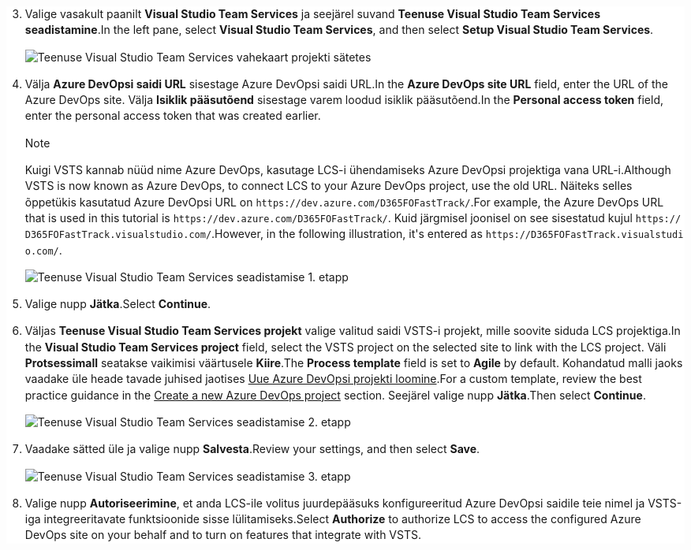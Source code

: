 3. <span data-ttu-id="27ffb-187">Valige vasakult paanilt **Visual Studio Team Services** ja seejärel suvand **Teenuse Visual Studio Team Services seadistamine**.</span><span class="sxs-lookup"><span data-stu-id="27ffb-187">In the left pane, select **Visual Studio Team Services**, and then select **Setup Visual Studio Team Services**.</span></span>

    ![Teenuse Visual Studio Team Services vahekaart projekti sätetes](./media/setup_rsa_tool_12.png)

4. <span data-ttu-id="27ffb-189">Välja **Azure DevOpsi saidi URL** sisestage Azure DevOpsi saidi URL.</span><span class="sxs-lookup"><span data-stu-id="27ffb-189">In the **Azure DevOps site URL** field, enter the URL of the Azure DevOps site.</span></span> <span data-ttu-id="27ffb-190">Välja **Isiklik pääsutõend** sisestage varem loodud isiklik pääsutõend.</span><span class="sxs-lookup"><span data-stu-id="27ffb-190">In the **Personal access token** field, enter the personal access token that was created earlier.</span></span>

    > [!NOTE]
    > <span data-ttu-id="27ffb-191">Kuigi VSTS kannab nüüd nime Azure DevOps, kasutage LCS-i ühendamiseks Azure DevOpsi projektiga vana URL-i.</span><span class="sxs-lookup"><span data-stu-id="27ffb-191">Although VSTS is now known as Azure DevOps, to connect LCS to your Azure DevOps project, use the old URL.</span></span> <span data-ttu-id="27ffb-192">Näiteks selles õppetükis kasutatud Azure DevOpsi URL on `https://dev.azure.com/D365FOFastTrack/`.</span><span class="sxs-lookup"><span data-stu-id="27ffb-192">For example, the Azure DevOps URL that is used in this tutorial is `https://dev.azure.com/D365FOFastTrack/`.</span></span> <span data-ttu-id="27ffb-193">Kuid järgmisel joonisel on see sisestatud kujul `https://D365FOFastTrack.visualstudio.com/`.</span><span class="sxs-lookup"><span data-stu-id="27ffb-193">However, in the following illustration, it's entered as `https://D365FOFastTrack.visualstudio.com/`.</span></span>

    ![Teenuse Visual Studio Team Services seadistamise 1. etapp](./media/setup_rsa_tool_13.png)

5. <span data-ttu-id="27ffb-195">Valige nupp **Jätka**.</span><span class="sxs-lookup"><span data-stu-id="27ffb-195">Select **Continue**.</span></span>
6. <span data-ttu-id="27ffb-196">Väljas **Teenuse Visual Studio Team Services projekt** valige valitud saidi VSTS-i projekt, mille soovite siduda LCS projektiga.</span><span class="sxs-lookup"><span data-stu-id="27ffb-196">In the **Visual Studio Team Services project** field, select the VSTS project on the selected site to link with the LCS project.</span></span> <span data-ttu-id="27ffb-197">Väli **Protsessimall** seatakse vaikimisi väärtusele **Kiire**.</span><span class="sxs-lookup"><span data-stu-id="27ffb-197">The **Process template** field is set to **Agile** by default.</span></span> <span data-ttu-id="27ffb-198">Kohandatud malli jaoks vaadake üle heade tavade juhised jaotises [Uue Azure DevOpsi projekti loomine](#create-a-new-azure-devops-project).</span><span class="sxs-lookup"><span data-stu-id="27ffb-198">For a custom template, review the best practice guidance in the [Create a new Azure DevOps project](#create-a-new-azure-devops-project) section.</span></span> <span data-ttu-id="27ffb-199">Seejärel valige nupp **Jätka**.</span><span class="sxs-lookup"><span data-stu-id="27ffb-199">Then select **Continue**.</span></span>

    ![Teenuse Visual Studio Team Services seadistamise 2. etapp](./media/setup_rsa_tool_14.png)

7. <span data-ttu-id="27ffb-201">Vaadake sätted üle ja valige nupp **Salvesta**.</span><span class="sxs-lookup"><span data-stu-id="27ffb-201">Review your settings, and then select **Save**.</span></span>

    ![Teenuse Visual Studio Team Services seadistamise 3. etapp](./media/setup_rsa_tool_15.png)

8. <span data-ttu-id="27ffb-203">Valige nupp **Autoriseerimine**, et anda LCS-ile volitus juurdepääsuks konfigureeritud Azure DevOpsi saidile teie nimel ja VSTS-iga integreeritavate funktsioonide sisse lülitamiseks.</span><span class="sxs-lookup"><span data-stu-id="27ffb-203">Select **Authorize** to authorize LCS to access the configured Azure DevOps site on your behalf and to turn on features that integrate with VSTS.</span></span>
